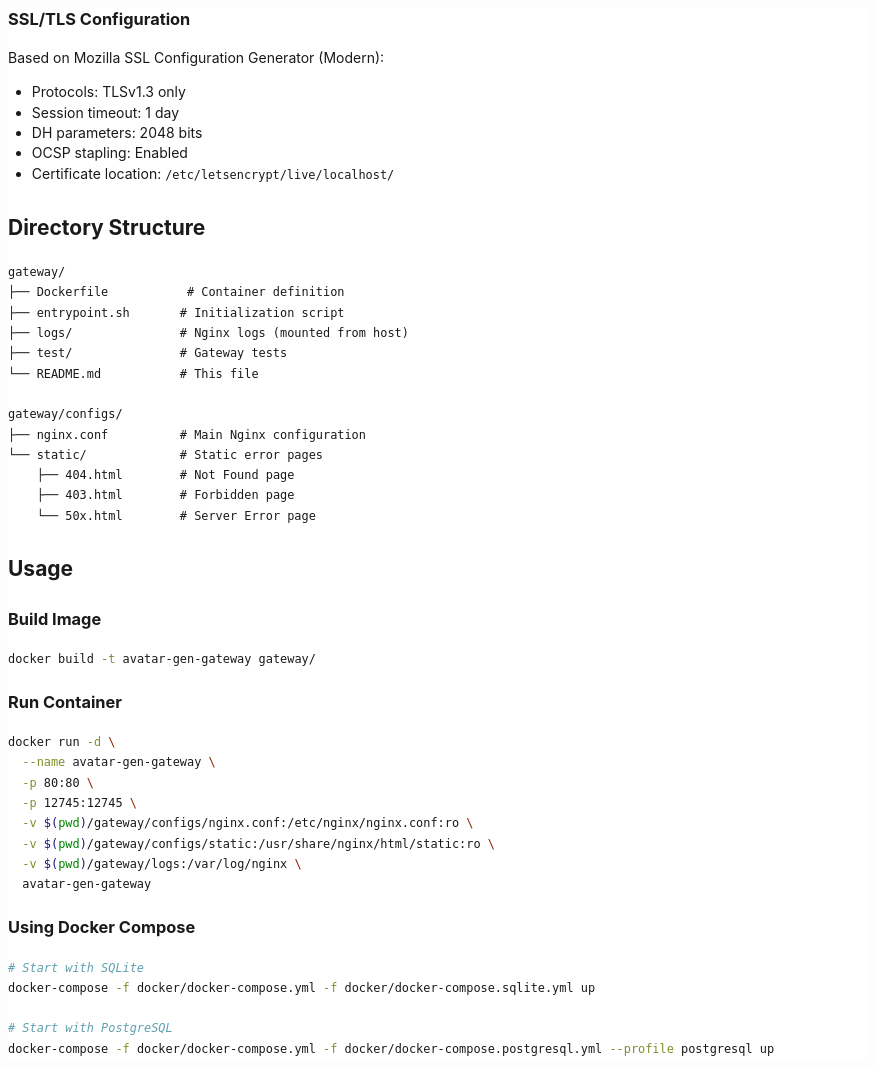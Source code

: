 ### SSL/TLS Configuration

Based on Mozilla SSL Configuration Generator (Modern):

- Protocols: TLSv1.3 only
- Session timeout: 1 day
- DH parameters: 2048 bits
- OCSP stapling: Enabled
- Certificate location: `/etc/letsencrypt/live/localhost/`

## Directory Structure

```
gateway/
├── Dockerfile           # Container definition
├── entrypoint.sh       # Initialization script
├── logs/               # Nginx logs (mounted from host)
├── test/               # Gateway tests
└── README.md           # This file

gateway/configs/
├── nginx.conf          # Main Nginx configuration
└── static/             # Static error pages
    ├── 404.html        # Not Found page
    ├── 403.html        # Forbidden page
    └── 50x.html        # Server Error page
```

## Usage

### Build Image

```bash
docker build -t avatar-gen-gateway gateway/
```

### Run Container

```bash
docker run -d \
  --name avatar-gen-gateway \
  -p 80:80 \
  -p 12745:12745 \
  -v $(pwd)/gateway/configs/nginx.conf:/etc/nginx/nginx.conf:ro \
  -v $(pwd)/gateway/configs/static:/usr/share/nginx/html/static:ro \
  -v $(pwd)/gateway/logs:/var/log/nginx \
  avatar-gen-gateway
```

### Using Docker Compose

```bash
# Start with SQLite
docker-compose -f docker/docker-compose.yml -f docker/docker-compose.sqlite.yml up

# Start with PostgreSQL
docker-compose -f docker/docker-compose.yml -f docker/docker-compose.postgresql.yml --profile postgresql up
```
